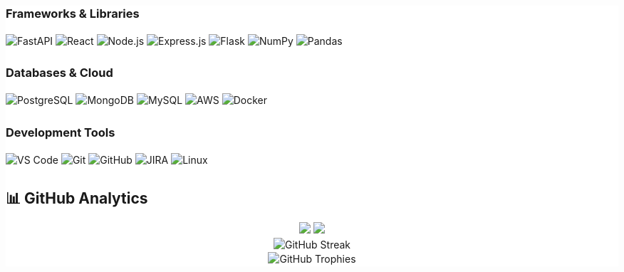 

### Frameworks & Libraries
![FastAPI](https://img.shields.io/badge/-FastAPI-009688?style=flat-square&logo=fastapi&logoColor=white)
![React](https://img.shields.io/badge/-React-61DAFB?style=flat-square&logo=react&logoColor=black)
![Node.js](https://img.shields.io/badge/-Node.js-339933?style=flat-square&logo=node.js&logoColor=white)
![Express.js](https://img.shields.io/badge/-Express.js-000000?style=flat-square&logo=express&logoColor=white)
![Flask](https://img.shields.io/badge/-Flask-000000?style=flat-square&logo=flask&logoColor=white)
![NumPy](https://img.shields.io/badge/-NumPy-013243?style=flat-square&logo=numpy&logoColor=white)
![Pandas](https://img.shields.io/badge/-Pandas-150458?style=flat-square&logo=pandas&logoColor=white)

### Databases & Cloud
![PostgreSQL](https://img.shields.io/badge/-PostgreSQL-336791?style=flat-square&logo=postgresql&logoColor=white)
![MongoDB](https://img.shields.io/badge/-MongoDB-47A248?style=flat-square&logo=mongodb&logoColor=white)
![MySQL](https://img.shields.io/badge/-MySQL-4479A1?style=flat-square&logo=mysql&logoColor=white)
![AWS](https://img.shields.io/badge/-AWS-232F3E?style=flat-square&logo=amazon-aws&logoColor=white)
![Docker](https://img.shields.io/badge/-Docker-2496ED?style=flat-square&logo=docker&logoColor=white)

### Development Tools
![VS Code](https://img.shields.io/badge/-VS_Code-007ACC?style=flat-square&logo=visual-studio-code&logoColor=white)
![Git](https://img.shields.io/badge/-Git-F05032?style=flat-square&logo=git&logoColor=white)
![GitHub](https://img.shields.io/badge/-GitHub-181717?style=flat-square&logo=github&logoColor=white)
![JIRA](https://img.shields.io/badge/-JIRA-0052CC?style=flat-square&logo=jira&logoColor=white)
![Linux](https://img.shields.io/badge/-Linux-FCC624?style=flat-square&logo=linux&logoColor=black)

</div>

## 📊 GitHub Analytics

<div align="center">
  <img height="180em" src="https://github-readme-stats.vercel.app/api?username=vishnutejaa&show_icons=true&theme=radical&include_all_commits=true&count_private=true"/>
  <img height="180em" src="https://github-readme-stats.vercel.app/api/top-langs/?username=vishnutejaa&layout=compact&langs_count=8&theme=radical"/>
</div>

<div align="center">
  <img src="https://github-readme-streak-stats.herokuapp.com/?user=vishnutejaa&theme=radical" alt="GitHub Streak" />
</div>

<div align="center">
  <img src="https://github-profile-trophy.vercel.app/?username=vishnutejaa&theme=radical&no-frame=false&no-bg=false&margin-w=4" alt="GitHub Trophies" />
</div>
